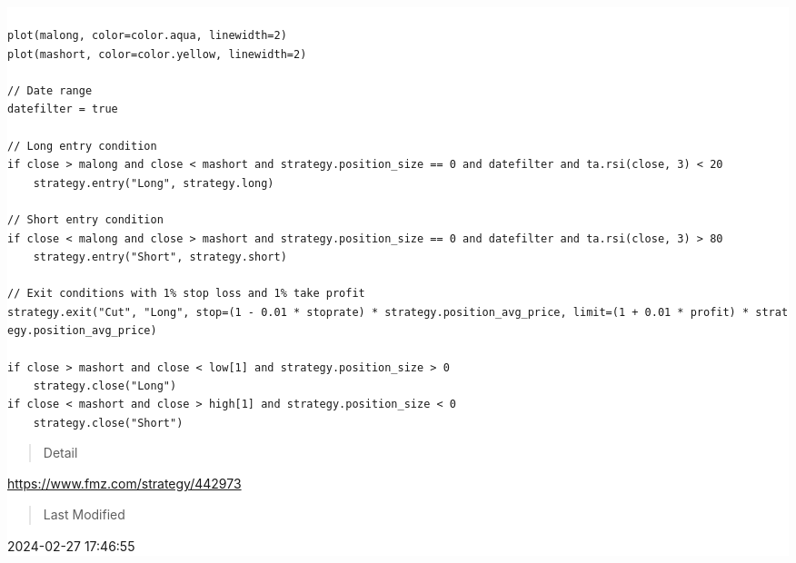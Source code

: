 ``` pinescript

plot(malong, color=color.aqua, linewidth=2)
plot(mashort, color=color.yellow, linewidth=2)

// Date range
datefilter = true

// Long entry condition
if close > malong and close < mashort and strategy.position_size == 0 and datefilter and ta.rsi(close, 3) < 20
    strategy.entry("Long", strategy.long)

// Short entry condition
if close < malong and close > mashort and strategy.position_size == 0 and datefilter and ta.rsi(close, 3) > 80
    strategy.entry("Short", strategy.short)

// Exit conditions with 1% stop loss and 1% take profit
strategy.exit("Cut", "Long", stop=(1 - 0.01 * stoprate) * strategy.position_avg_price, limit=(1 + 0.01 * profit) * strategy.position_avg_price)

if close > mashort and close < low[1] and strategy.position_size > 0
    strategy.close("Long")
if close < mashort and close > high[1] and strategy.position_size < 0
    strategy.close("Short")
```

> Detail

https://www.fmz.com/strategy/442973

> Last Modified

2024-02-27 17:46:55
